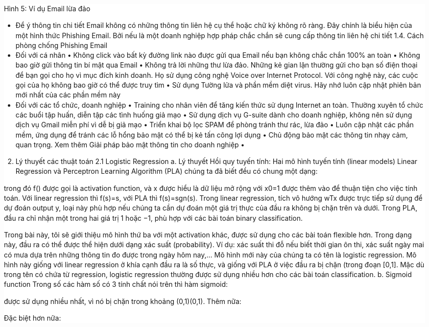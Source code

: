 Hình 5: Ví dụ Email lừa đảo 



- Để ý thông tin chi tiết
Email không có những thông tin liên hệ cụ thể hoặc chữ ký không rõ ràng. Đây chính là biểu hiện của một hình thức Phishing Email. Bởi nếu là một doanh nghiệp hợp pháp chắc chắn sẽ cung cấp thông tin liên hệ chi tiết
1.4. Cách phòng chống Phishing Email
- Đối với cá nhân
•	Không click vào bất kỳ đường link nào được gửi qua Email nếu bạn không chắc chắn 100% an toàn
•	Không bao giờ gửi thông tin bí mật qua Email
•	Không trả lời những thư lừa đảo. Những kẻ gian lận thường gửi cho bạn số điện thoại để bạn gọi cho họ vì mục đích kinh doanh. Họ sử dụng công nghệ Voice over Internet Protocol. Với công nghệ này, các cuộc gọi của họ không bao giờ có thể được truy tìm
•	Sử dụng Tường lửa và phần mềm diệt virus. Hãy nhớ luôn cập nhật phiên bản mới nhất của các phần mềm này
- Đối với các tổ chức, doanh nghiệp
•	Training cho nhân viên để tăng kiến thức sử dụng Internet an toàn. Thường xuyên tổ chức các buổi tập huấn, diễn tập các tình huống giả mạo
•	Sử dụng dịch vụ G-suite dành cho doanh nghiệp, không nên sử dụng dịch vụ Gmail miễn phí vì dễ bị giả mạo
•	Triển khai bộ lọc SPAM để phòng tránh thư rác, lừa đảo
•	Luôn cập nhật các phần mềm, ứng dụng để tránh các lỗ hổng bảo mật có thể bị kẻ tấn công lợi dụng
•	Chủ động bảo mật các thông tin nhạy cảm, quan trọng. Xem thêm Giải pháp bảo mật thông tin cho doanh nghiệp
•	
2. Lý thuyết các thuật toán
2.1 Logistic Regression
a.	Lý thuyết Hồi quy tuyến tính: 
Hai mô hình tuyến tính (linear models) Linear Regression và Perceptron Learning Algorithm (PLA) chúng ta đã biết đều có chung một dạng:
 
trong đó f() được gọi là activation function, và x được hiểu là dữ liệu mở rộng với x0=1 được thêm vào để thuận tiện cho việc tính toán. Với linear regression thì f(s)=s, với PLA thì f(s)=sgn(s). Trong linear regression, tích vô hướng wTx được trực tiếp sử dụng để dự đoán output y, loại này phù hợp nếu chúng ta cần dự đoán một giá trị thực của đầu ra không bị chặn trên và dưới. Trong PLA, đầu ra chỉ nhận một trong hai giá trị 1 hoặc −1, phù hợp với các bài toán binary classification.

Trong bài này, tôi sẽ giới thiệu mô hình thứ ba với một activation khác, được sử dụng cho các bài toán flexible hơn. Trong dạng này, đầu ra có thể được thể hiện dưới dạng xác suất (probability). Ví dụ: xác suất thi đỗ nếu biết thời gian ôn thi, xác suất ngày mai có mưa dựa trên những thông tin đo được trong ngày hôm nay,… Mô hình mới này của chúng ta có tên là logistic regression. Mô hình này giống với linear regression ở khía cạnh đầu ra là số thực, và giống với PLA ở việc đầu ra bị chặn (trong đoạn [0,1]. Mặc dù trong tên có chứa từ regression, logistic regression thường được sử dụng nhiều hơn cho các bài toán classification.
  b. Sigmoid function
Trong số các hàm số có 3 tính chất nói trên thì hàm sigmoid:
 
được sử dụng nhiều nhất, vì nó bị chặn trong khoảng (0,1)(0,1). Thêm nữa:
 


Đặc biệt hơn nữa: 
 
